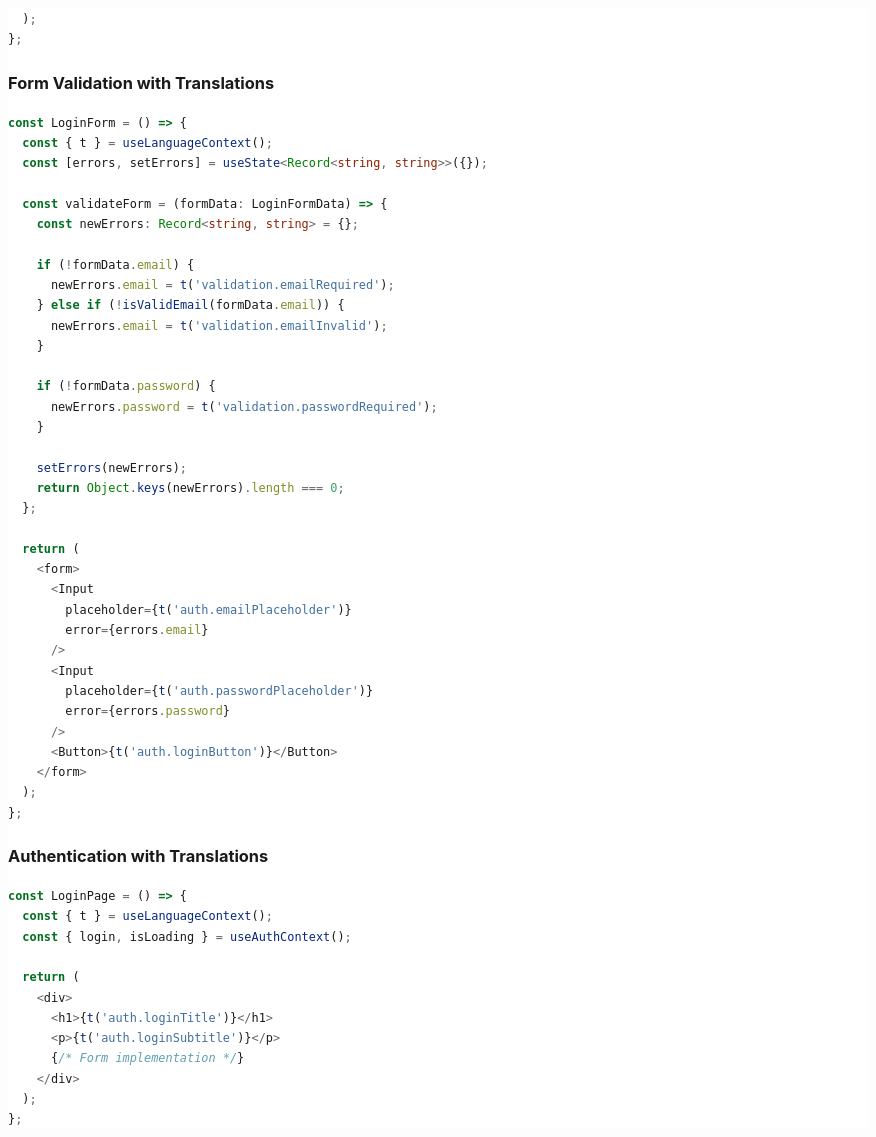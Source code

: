```typescript
  );
};
```

### Form Validation with Translations

```typescript
const LoginForm = () => {
  const { t } = useLanguageContext();
  const [errors, setErrors] = useState<Record<string, string>>({});

  const validateForm = (formData: LoginFormData) => {
    const newErrors: Record<string, string> = {};

    if (!formData.email) {
      newErrors.email = t('validation.emailRequired');
    } else if (!isValidEmail(formData.email)) {
      newErrors.email = t('validation.emailInvalid');
    }

    if (!formData.password) {
      newErrors.password = t('validation.passwordRequired');
    }

    setErrors(newErrors);
    return Object.keys(newErrors).length === 0;
  };

  return (
    <form>
      <Input
        placeholder={t('auth.emailPlaceholder')}
        error={errors.email}
      />
      <Input
        placeholder={t('auth.passwordPlaceholder')}
        error={errors.password}
      />
      <Button>{t('auth.loginButton')}</Button>
    </form>
  );
};
```

### Authentication with Translations

```typescript
const LoginPage = () => {
  const { t } = useLanguageContext();
  const { login, isLoading } = useAuthContext();

  return (
    <div>
      <h1>{t('auth.loginTitle')}</h1>
      <p>{t('auth.loginSubtitle')}</p>
      {/* Form implementation */}
    </div>
  );
};
```
